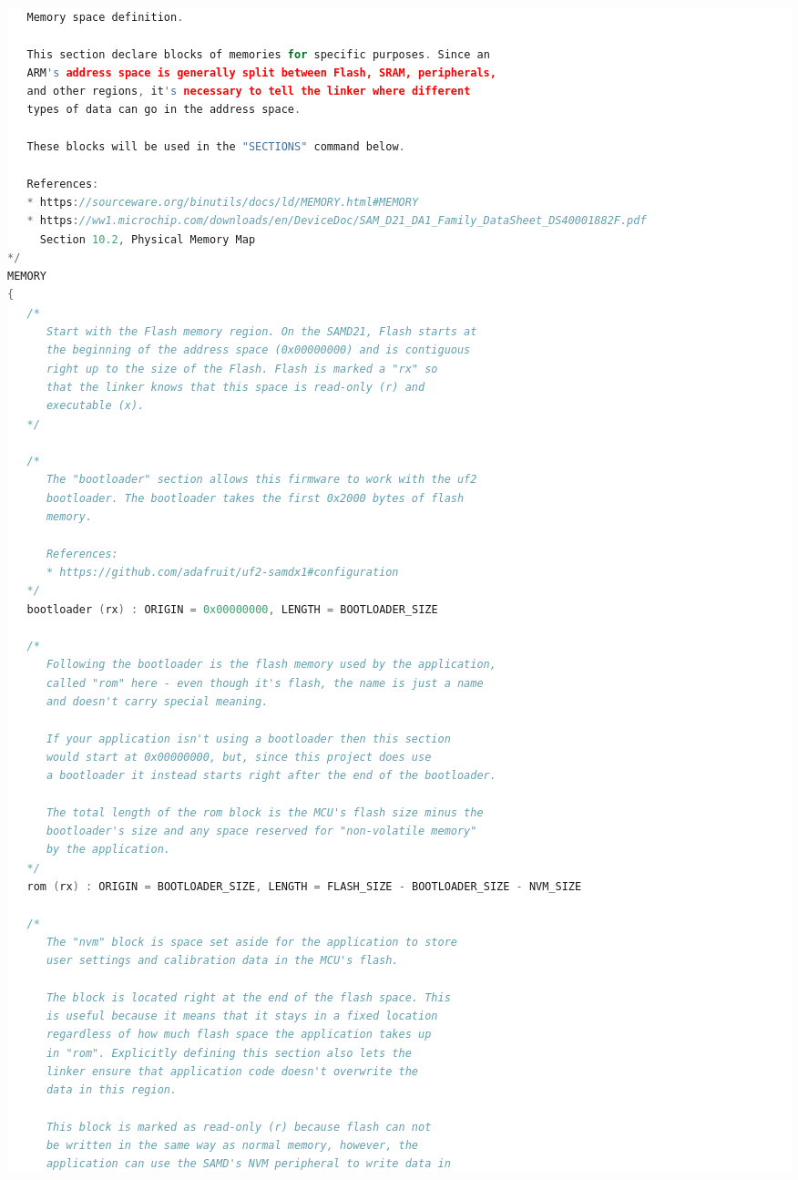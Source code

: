 ```c
   Memory space definition.

   This section declare blocks of memories for specific purposes. Since an
   ARM's address space is generally split between Flash, SRAM, peripherals,
   and other regions, it's necessary to tell the linker where different
   types of data can go in the address space.

   These blocks will be used in the "SECTIONS" command below.

   References:
   * https://sourceware.org/binutils/docs/ld/MEMORY.html#MEMORY
   * https://ww1.microchip.com/downloads/en/DeviceDoc/SAM_D21_DA1_Family_DataSheet_DS40001882F.pdf
     Section 10.2, Physical Memory Map
*/
MEMORY
{
   /*
      Start with the Flash memory region. On the SAMD21, Flash starts at
      the beginning of the address space (0x00000000) and is contiguous
      right up to the size of the Flash. Flash is marked a "rx" so
      that the linker knows that this space is read-only (r) and
      executable (x).
   */

   /*
      The "bootloader" section allows this firmware to work with the uf2
      bootloader. The bootloader takes the first 0x2000 bytes of flash
      memory.

      References:
      * https://github.com/adafruit/uf2-samdx1#configuration
   */
   bootloader (rx) : ORIGIN = 0x00000000, LENGTH = BOOTLOADER_SIZE

   /*
      Following the bootloader is the flash memory used by the application,
      called "rom" here - even though it's flash, the name is just a name
      and doesn't carry special meaning.

      If your application isn't using a bootloader then this section
      would start at 0x00000000, but, since this project does use
      a bootloader it instead starts right after the end of the bootloader.

      The total length of the rom block is the MCU's flash size minus the
      bootloader's size and any space reserved for "non-volatile memory"
      by the application.
   */
   rom (rx) : ORIGIN = BOOTLOADER_SIZE, LENGTH = FLASH_SIZE - BOOTLOADER_SIZE - NVM_SIZE

   /*
      The "nvm" block is space set aside for the application to store
      user settings and calibration data in the MCU's flash.

      The block is located right at the end of the flash space. This
      is useful because it means that it stays in a fixed location
      regardless of how much flash space the application takes up
      in "rom". Explicitly defining this section also lets the
      linker ensure that application code doesn't overwrite the
      data in this region.

      This block is marked as read-only (r) because flash can not
      be written in the same way as normal memory, however, the
      application can use the SAMD's NVM peripheral to write data in
```